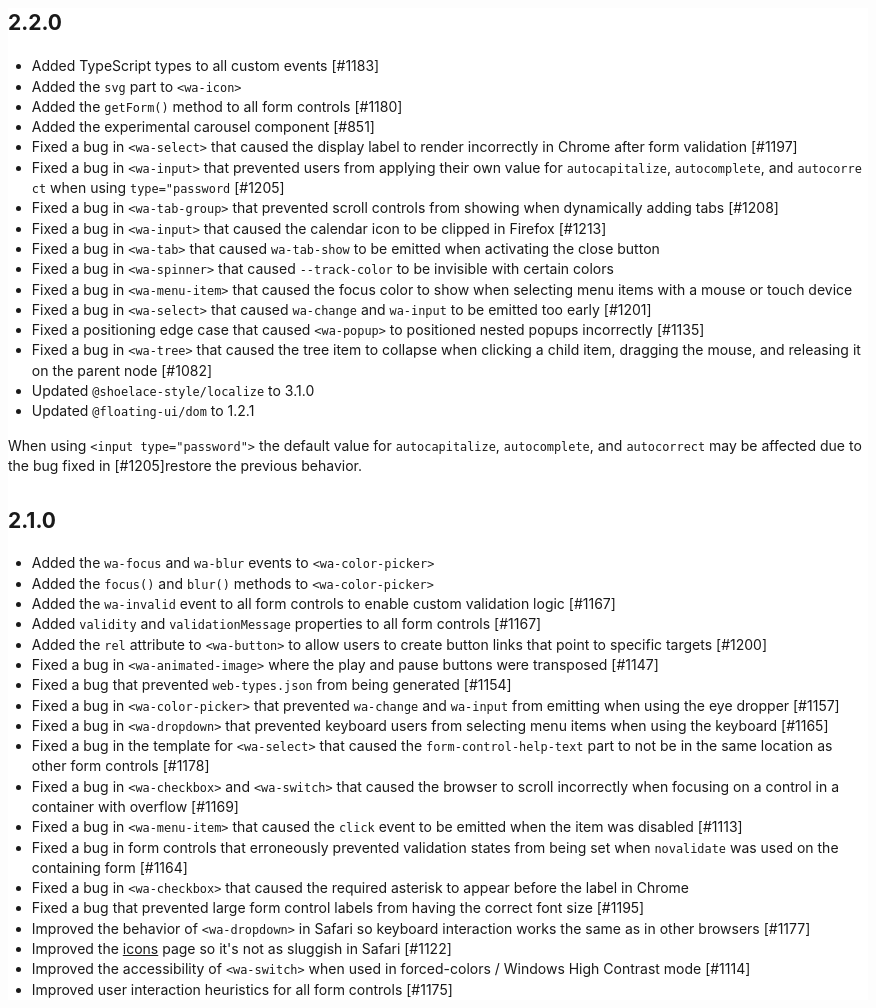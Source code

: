 ## 2.2.0

- Added TypeScript types to all custom events [#1183]
- Added the `svg` part to `<wa-icon>`
- Added the `getForm()` method to all form controls [#1180]
- Added the experimental carousel component [#851]
- Fixed a bug in `<wa-select>` that caused the display label to render incorrectly in Chrome after form validation [#1197]
- Fixed a bug in `<wa-input>` that prevented users from applying their own value for `autocapitalize`, `autocomplete`, and `autocorrect` when using `type="password` [#1205]
- Fixed a bug in `<wa-tab-group>` that prevented scroll controls from showing when dynamically adding tabs [#1208]
- Fixed a bug in `<wa-input>` that caused the calendar icon to be clipped in Firefox [#1213]
- Fixed a bug in `<wa-tab>` that caused `wa-tab-show` to be emitted when activating the close button
- Fixed a bug in `<wa-spinner>` that caused `--track-color` to be invisible with certain colors
- Fixed a bug in `<wa-menu-item>` that caused the focus color to show when selecting menu items with a mouse or touch device
- Fixed a bug in `<wa-select>` that caused `wa-change` and `wa-input` to be emitted too early [#1201]
- Fixed a positioning edge case that caused `<wa-popup>` to positioned nested popups incorrectly [#1135]
- Fixed a bug in `<wa-tree>` that caused the tree item to collapse when clicking a child item, dragging the mouse, and releasing it on the parent node [#1082]
- Updated `@shoelace-style/localize` to 3.1.0
- Updated `@floating-ui/dom` to 1.2.1

When using `<input type="password">` the default value for `autocapitalize`, `autocomplete`, and `autocorrect` may be affected due to the bug fixed in [#1205]restore the previous behavior.

## 2.1.0

- Added the `wa-focus` and `wa-blur` events to `<wa-color-picker>`
- Added the `focus()` and `blur()` methods to `<wa-color-picker>`
- Added the `wa-invalid` event to all form controls to enable custom validation logic [#1167]
- Added `validity` and `validationMessage` properties to all form controls [#1167]
- Added the `rel` attribute to `<wa-button>` to allow users to create button links that point to specific targets [#1200]
- Fixed a bug in `<wa-animated-image>` where the play and pause buttons were transposed [#1147]
- Fixed a bug that prevented `web-types.json` from being generated [#1154]
- Fixed a bug in `<wa-color-picker>` that prevented `wa-change` and `wa-input` from emitting when using the eye dropper [#1157]
- Fixed a bug in `<wa-dropdown>` that prevented keyboard users from selecting menu items when using the keyboard [#1165]
- Fixed a bug in the template for `<wa-select>` that caused the `form-control-help-text` part to not be in the same location as other form controls [#1178]
- Fixed a bug in `<wa-checkbox>` and `<wa-switch>` that caused the browser to scroll incorrectly when focusing on a control in a container with overflow [#1169]
- Fixed a bug in `<wa-menu-item>` that caused the `click` event to be emitted when the item was disabled [#1113]
- Fixed a bug in form controls that erroneously prevented validation states from being set when `novalidate` was used on the containing form [#1164]
- Fixed a bug in `<wa-checkbox>` that caused the required asterisk to appear before the label in Chrome
- Fixed a bug that prevented large form control labels from having the correct font size [#1195]
- Improved the behavior of `<wa-dropdown>` in Safari so keyboard interaction works the same as in other browsers [#1177]
- Improved the [icons](/components/icon) page so it's not as sluggish in Safari [#1122]
- Improved the accessibility of `<wa-switch>` when used in forced-colors / Windows High Contrast mode [#1114]
- Improved user interaction heuristics for all form controls [#1175]
